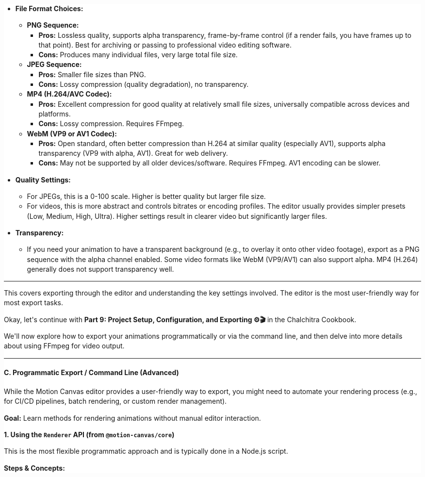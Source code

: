 - **File Format Choices:**

  - **PNG Sequence:**
    - **Pros:** Lossless quality, supports alpha transparency, frame-by-frame control (if a render fails, you have frames up to that point). Best for archiving or passing to professional video editing software.
    - **Cons:** Produces many individual files, very large total file size.
  - **JPEG Sequence:**
    - **Pros:** Smaller file sizes than PNG.
    - **Cons:** Lossy compression (quality degradation), no transparency.
  - **MP4 (H.264/AVC Codec):**
    - **Pros:** Excellent compression for good quality at relatively small file sizes, universally compatible across devices and platforms.
    - **Cons:** Lossy compression. Requires FFmpeg.
  - **WebM (VP9 or AV1 Codec):**
    - **Pros:** Open standard, often better compression than H.264 at similar quality (especially AV1), supports alpha transparency (VP9 with alpha, AV1). Great for web delivery.
    - **Cons:** May not be supported by all older devices/software. Requires FFmpeg. AV1 encoding can be slower.

- **Quality Settings:**

  - For JPEGs, this is a 0-100 scale. Higher is better quality but larger file size.
  - For videos, this is more abstract and controls bitrates or encoding profiles. The editor usually provides simpler presets (Low, Medium, High, Ultra). Higher settings result in clearer video but significantly larger files.

- **Transparency:**
  - If you need your animation to have a transparent background (e.g., to overlay it onto other video footage), export as a PNG sequence with the alpha channel enabled. Some video formats like WebM (VP9/AV1) can also support alpha. MP4 (H.264) generally does not support transparency well.

---

This covers exporting through the editor and understanding the key settings involved. The editor is the most user-friendly way for most export tasks.

Okay, let's continue with **Part 9: Project Setup, Configuration, and Exporting ⚙️🎬** in the Chalchitra Cookbook.

We'll now explore how to export your animations programmatically or via the command line, and then delve into more details about using FFmpeg for video output.

---

#### C. Programmatic Export / Command Line (Advanced)

While the Motion Canvas editor provides a user-friendly way to export, you might need to automate your rendering process (e.g., for CI/CD pipelines, batch rendering, or custom render management).

**Goal:** Learn methods for rendering animations without manual editor interaction.

**1. Using the `Renderer` API (from `@motion-canvas/core`)**

This is the most flexible programmatic approach and is typically done in a Node.js script.

**Steps & Concepts:**
